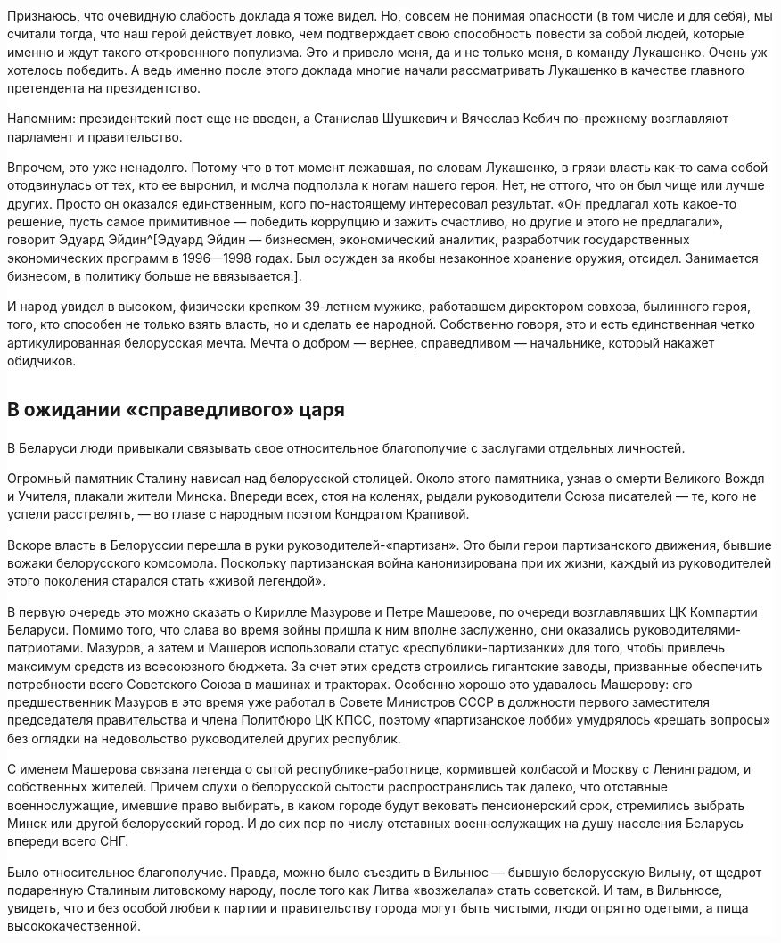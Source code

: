 Признаюсь, что очевидную слабость доклада я тоже видел. Но, совсем не понимая опасности \(в том числе и для себя\), мы считали тогда, что наш герой действует ловко, чем подтверждает свою способность повести за собой людей, которые именно и ждут такого откровенного популизма. Это и привело меня, да и не только меня, в команду Лукашенко. Очень уж хотелось победить. А ведь именно после этого доклада многие начали рассматривать Лукашенко в качестве главного претендента на президентство.

Напомним: президентский пост еще не введен, а Станислав Шушкевич и Вячеслав Кебич по-прежнему возглавляют парламент и правительство.


Впрочем, это уже ненадолго. Потому что в тот момент лежавшая, по словам Лукашенко, в грязи власть как-то сама собой отодвинулась от тех, кто ее выронил, и молча подползла к ногам нашего героя. Нет, не оттого, что он был чище или лучше других. Просто он оказался единственным, кого по-настоящему интересовал результат. «Он предлагал хоть какое-то решение, пусть самое примитивное — победить коррупцию и зажить счастливо, но другие и этого не предлагали», говорит Эдуард Эйдин^[Эдуард Эйдин — бизнесмен, экономический аналитик, разработчик государственных экономических программ в 1996—1998 годах. Был осужден за якобы незаконное хранение оружия, отсидел. Занимается бизнесом, в политику больше не ввязывается.].

И народ увидел в высоком, физически крепком 39-летнем мужике, работавшем директором совхоза, былинного героя, того, кто способен не только взять власть, но и сделать ее народной. Собственно говоря, это и есть единственная четко артикулированная белорусская мечта. Мечта о добром — вернее, справедливом — начальнике, который накажет обидчиков.


## В ожидании «справедливого» царя

В Беларуси люди привыкали связывать свое относительное благополучие с заслугами отдельных личностей.

Огромный памятник Сталину нависал над белорусской столицей. Около этого памятника, узнав о смерти Великого Вождя и Учителя, плакали жители Минска. Впереди всех, стоя на коленях, рыдали руководители Союза писателей — те, кого не успели расстрелять, — во главе с народным поэтом Кондратом Крапивой.

Вскоре власть в Белоруссии перешла в руки руководителей-«партизан». Это были герои партизанского движения, бывшие вожаки белорусского комсомола. Поскольку партизанская война канонизирована при их жизни, каждый из руководителей этого поколения старался стать «живой легендой».

В первую очередь это можно сказать о Кирилле Мазурове и Петре Машерове, по очереди возглавлявших ЦК Компартии Беларуси. Помимо того, что слава во время войны пришла к ним вполне заслуженно, они оказались руководителями-патриотами. Мазуров, а затем и Машеров использовали статус «республики-партизанки» для того, чтобы привлечь максимум средств из всесоюзного бюджета. За счет этих средств строились гигантские заводы, призванные обеспечить потребности всего Советского Союза в машинах и тракторах. Особенно хорошо это удавалось Машерову: его предшественник Мазуров в это время уже работал в Совете Министров СССР в должности первого заместителя председателя правительства и члена Политбюро ЦК КПСС, поэтому «партизанское лобби» умудрялось «решать вопросы» без оглядки на недовольство руководителей других республик.

С именем Машерова связана легенда о сытой республике-работнице, кормившей колбасой и Москву с Ленинградом, и собственных жителей. Причем слухи о белорусской сытости распространялись так далеко, что отставные военнослужащие, имевшие право выбирать, в каком городе будут вековать пенсионерский срок, стремились выбрать Минск или другой белорусский город. И до сих пор по числу отставных военнослужащих на душу населения Беларусь впереди всего СНГ.

Было относительное благополучие. Правда, можно было съездить в Вильнюс — бывшую белорусскую Вильну, от щедрот подаренную Сталиным литовскому народу, после того как Литва «возжелала» стать советской. И там, в Вильнюсе, увидеть, что и без особой любви к партии и правительству города могут быть чистыми, люди опрятно одетыми, а пища высококачественной.
